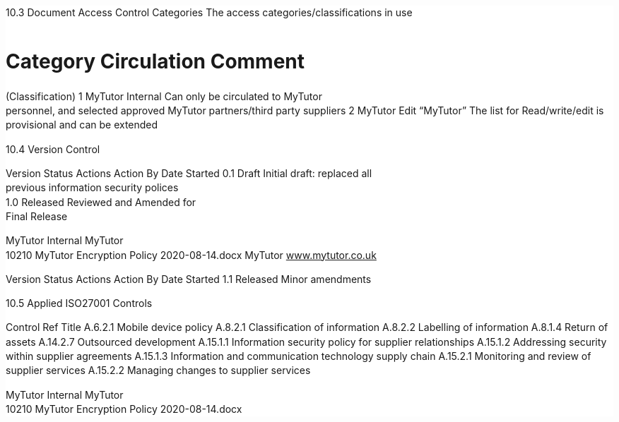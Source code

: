 10.3  Document Access Control Categories 
The access categories/classifications in use 
#  Category  Circulation  Comment 
(Classification) 
1  MyTutor Internal  Can only be circulated to MyTutor   
personnel, and selected approved 
MyTutor partners/third party suppliers 
2  MyTutor Edit  “MyTutor”  The list for Read/write/edit is 
provisional and can be extended 
 
10.4  Version Control 
 
Version  Status  Actions  Action By  Date Started 
0.1  Draft  Initial draft: replaced all     
previous information 
security polices  
1.0  Released  Reviewed and Amended for     
Final Release 
     
  MyTutor Internal MyTutor     
10210 MyTutor    Encryption Policy  2020-08-14.docx MyTutor     www.mytutor.co.uk     
 
Version  Status  Actions  Action By  Date Started 
1.1  Released  Minor amendments     
         
         
         
         
         
         
         
         
 
10.5   Applied ISO27001 Controls 
 
Control Ref  Title 
A.6.2.1   Mobile device policy 
A.8.2.1   Classification of information 
A.8.2.2   Labelling of information 
A.8.1.4  Return of assets 
A.14.2.7  Outsourced development 
A.15.1.1  Information security policy for supplier relationships 
A.15.1.2  Addressing security within supplier agreements 
A.15.1.3  Information and communication technology supply chain 
A.15.2.1  Monitoring and review of supplier services 
A.15.2.2  Managing changes to supplier services 
 
 
 
 
 
 
 
 
 
 
 
     
  MyTutor Internal MyTutor     
10210 MyTutor    Encryption Policy  2020-08-14.docx 